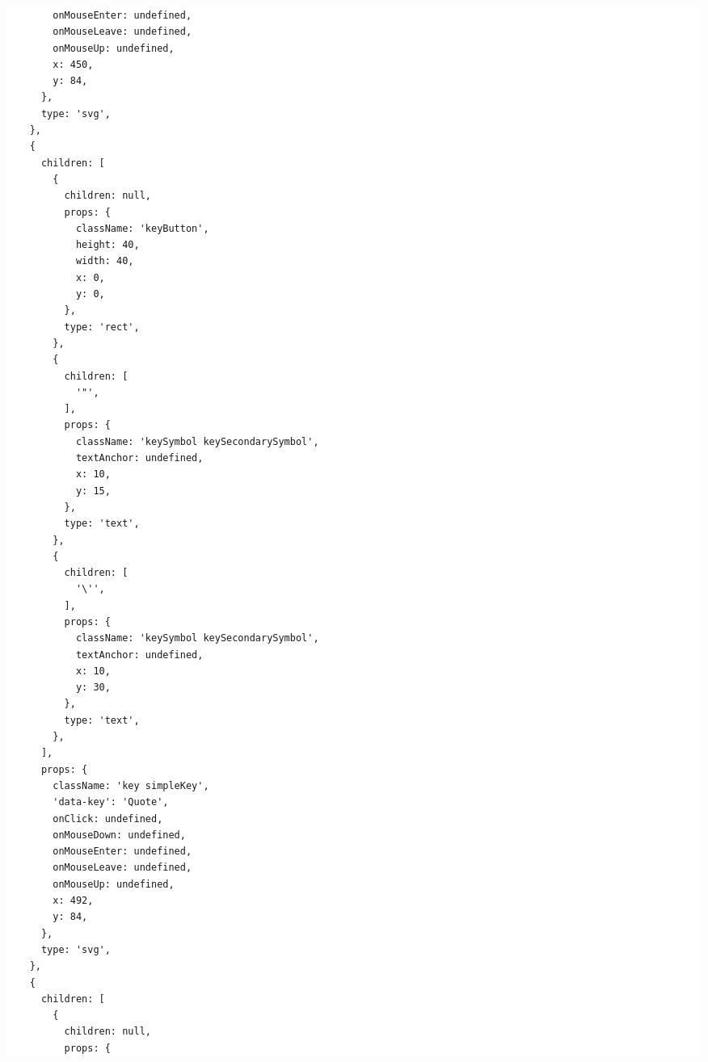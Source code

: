            onMouseEnter: undefined,
            onMouseLeave: undefined,
            onMouseUp: undefined,
            x: 450,
            y: 84,
          },
          type: 'svg',
        },
        {
          children: [
            {
              children: null,
              props: {
                className: 'keyButton',
                height: 40,
                width: 40,
                x: 0,
                y: 0,
              },
              type: 'rect',
            },
            {
              children: [
                '"',
              ],
              props: {
                className: 'keySymbol keySecondarySymbol',
                textAnchor: undefined,
                x: 10,
                y: 15,
              },
              type: 'text',
            },
            {
              children: [
                '\'',
              ],
              props: {
                className: 'keySymbol keySecondarySymbol',
                textAnchor: undefined,
                x: 10,
                y: 30,
              },
              type: 'text',
            },
          ],
          props: {
            className: 'key simpleKey',
            'data-key': 'Quote',
            onClick: undefined,
            onMouseDown: undefined,
            onMouseEnter: undefined,
            onMouseLeave: undefined,
            onMouseUp: undefined,
            x: 492,
            y: 84,
          },
          type: 'svg',
        },
        {
          children: [
            {
              children: null,
              props: {